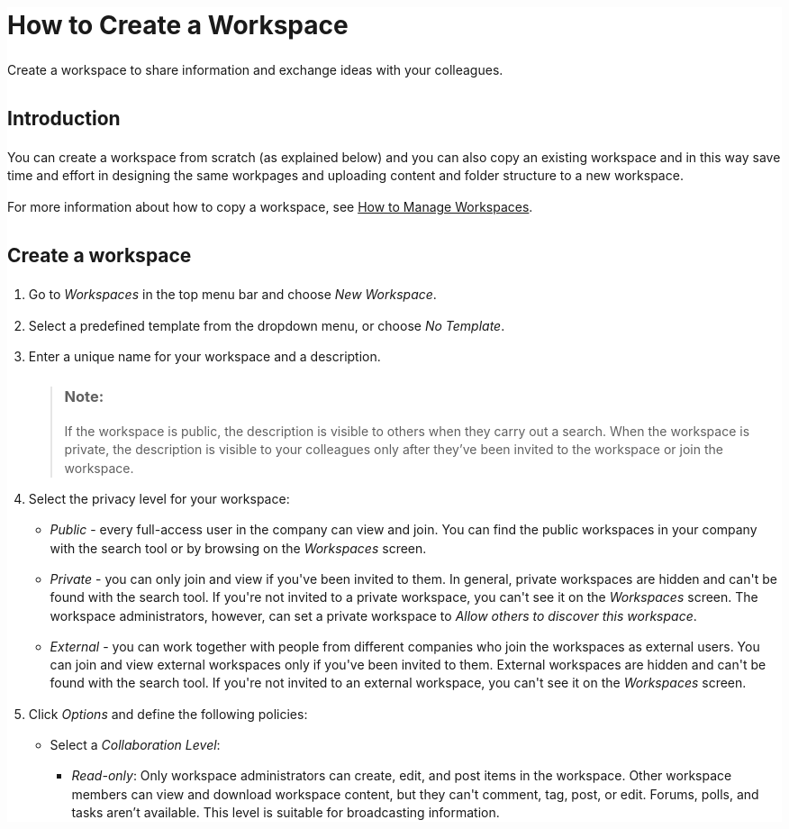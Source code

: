 

<link rel="stylesheet" type="text/css" href="css/sap-icons.css"/>

# How to Create a Workspace

Create a workspace to share information and exchange ideas with your colleagues.



<a name="loio770f1b03d87d4be6974bc77df3c816a3__section_jsn_td3_5xb"/>

## Introduction

You can create a workspace from scratch \(as explained below\) and you can also copy an existing workspace and in this way save time and effort in designing the same workpages and uploading content and folder structure to a new workspace.

For more information about how to copy a workspace, see [How to Manage Workspaces](how-to-manage-workspaces-b861107.md).



<a name="loio770f1b03d87d4be6974bc77df3c816a3__section_r1b_srb_snb"/>

## Create a workspace

1.  Go to *Workspaces* in the top menu bar and choose *New Workspace*.

2.  Select a predefined template from the dropdown menu, or choose *No Template*.

3.  Enter a unique name for your workspace and a description.

    > ### Note:  
    > If the workspace is public, the description is visible to others when they carry out a search. When the workspace is private, the description is visible to your colleagues only after they’ve been invited to the workspace or join the workspace.

4.  Select the privacy level for your workspace:

    -   *Public* - every full-access user in the company can view and join. You can find the public workspaces in your company with the search tool or by browsing on the *Workspaces* screen.

    -   *Private* - you can only join and view if you've been invited to them. In general, private workspaces are hidden and can't be found with the search tool. If you're not invited to a private workspace, you can't see it on the *Workspaces* screen. The workspace administrators, however, can set a private workspace to *Allow others to discover this workspace*.

    -   *External* - you can work together with people from different companies who join the workspaces as external users. You can join and view external workspaces only if you've been invited to them. External workspaces are hidden and can't be found with the search tool. If you're not invited to an external workspace, you can't see it on the *Workspaces* screen.


5.  Click *Options* and define the following policies:
    -   Select a *Collaboration Level*:

        -   *Read-only*: Only workspace administrators can create, edit, and post items in the workspace. Other workspace members can view and download workspace content, but they can't comment, tag, post, or edit. Forums, polls, and tasks aren’t available. This level is suitable for broadcasting information.
